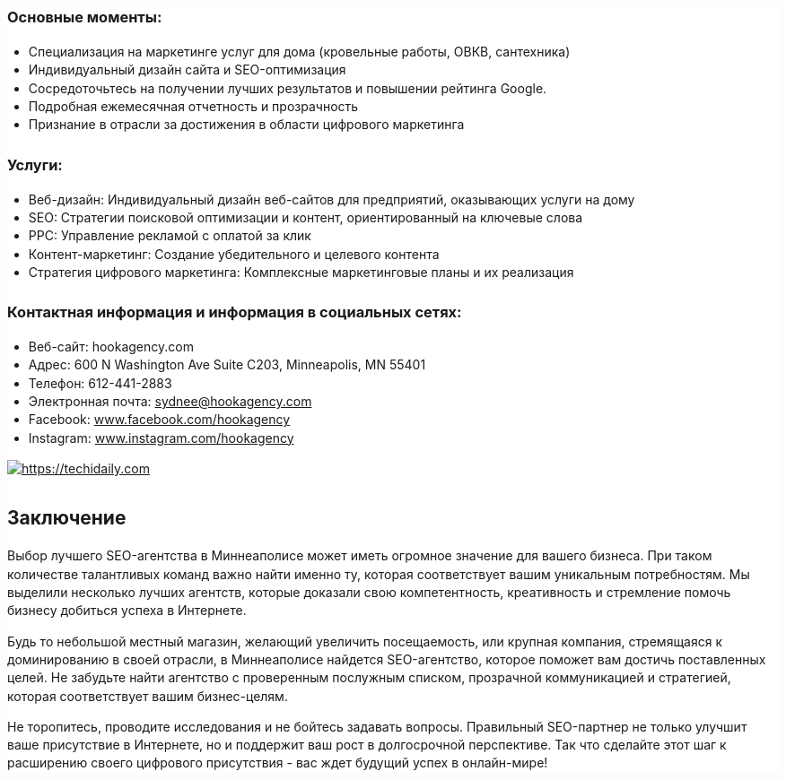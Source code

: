 ### Основные моменты:

* Специализация на маркетинге услуг для дома (кровельные работы, ОВКВ, сантехника)
* Индивидуальный дизайн сайта и SEO-оптимизация
* Сосредоточьтесь на получении лучших результатов и повышении рейтинга Google.
* Подробная ежемесячная отчетность и прозрачность
* Признание в отрасли за достижения в области цифрового маркетинга

### Услуги:

* Веб-дизайн: Индивидуальный дизайн веб-сайтов для предприятий, оказывающих услуги на дому
* SEO: Стратегии поисковой оптимизации и контент, ориентированный на ключевые слова
* PPC: Управление рекламой с оплатой за клик
* Контент-маркетинг: Создание убедительного и целевого контента
* Стратегия цифрового маркетинга: Комплексные маркетинговые планы и их реализация

### Контактная информация и информация в социальных сетях:

* Веб-сайт: hookagency.com
* Адрес: 600 N Washington Ave Suite C203, Minneapolis, MN 55401
* Телефон: 612-441-2883
* Электронная почта: sydnee@hookagency.com
* Facebook: www.facebook.com/hookagency
* Instagram: www.instagram.com/hookagency


<a href="https://aligracehair.sjv.io/c/5597632/1915825/19272" target="_top" id="1915825">
  <img src="//a.impactradius-go.com/display-ad/19272-1915825" border="0" alt="https://techidaily.com" width="300" height="90"/>
</a>
<img height="0" width="0" src="https://aligracehair.sjv.io/i/5597632/1915825/19272" style="position:absolute;visibility:hidden;" border="0" />


## Заключение

Выбор лучшего SEO-агентства в Миннеаполисе может иметь огромное значение для вашего бизнеса. При таком количестве талантливых команд важно найти именно ту, которая соответствует вашим уникальным потребностям. Мы выделили несколько лучших агентств, которые доказали свою компетентность, креативность и стремление помочь бизнесу добиться успеха в Интернете.

Будь то небольшой местный магазин, желающий увеличить посещаемость, или крупная компания, стремящаяся к доминированию в своей отрасли, в Миннеаполисе найдется SEO-агентство, которое поможет вам достичь поставленных целей. Не забудьте найти агентство с проверенным послужным списком, прозрачной коммуникацией и стратегией, которая соответствует вашим бизнес-целям.

Не торопитесь, проводите исследования и не бойтесь задавать вопросы. Правильный SEO-партнер не только улучшит ваше присутствие в Интернете, но и поддержит ваш рост в долгосрочной перспективе. Так что сделайте этот шаг к расширению своего цифрового присутствия - вас ждет будущий успех в онлайн-мире!

<ins class="adsbygoogle"
     style="display:block"
     data-ad-format="autorelaxed"
     data-ad-client="ca-pub-7571918770474297"
     data-ad-slot="1223367746"></ins>
